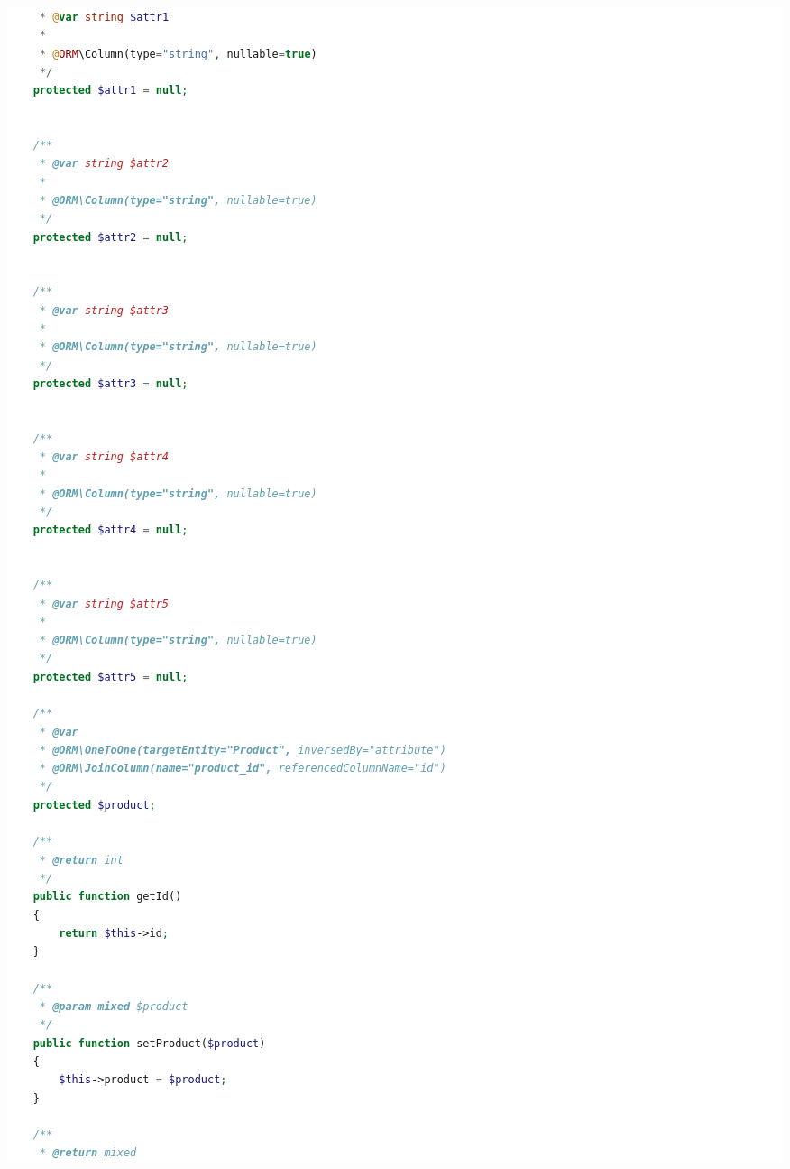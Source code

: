 ```php
     * @var string $attr1
     *
     * @ORM\Column(type="string", nullable=true)
     */
    protected $attr1 = null;


    /**
     * @var string $attr2
     *
     * @ORM\Column(type="string", nullable=true)
     */
    protected $attr2 = null;


    /**
     * @var string $attr3
     *
     * @ORM\Column(type="string", nullable=true)
     */
    protected $attr3 = null;


    /**
     * @var string $attr4
     *
     * @ORM\Column(type="string", nullable=true)
     */
    protected $attr4 = null;


    /**
     * @var string $attr5
     *
     * @ORM\Column(type="string", nullable=true)
     */
    protected $attr5 = null;

    /**
     * @var
     * @ORM\OneToOne(targetEntity="Product", inversedBy="attribute")
     * @ORM\JoinColumn(name="product_id", referencedColumnName="id")
     */
    protected $product;

    /**
     * @return int
     */
    public function getId()
    {
        return $this->id;
    }

    /**
     * @param mixed $product
     */
    public function setProduct($product)
    {
        $this->product = $product;
    }

    /**
     * @return mixed
```